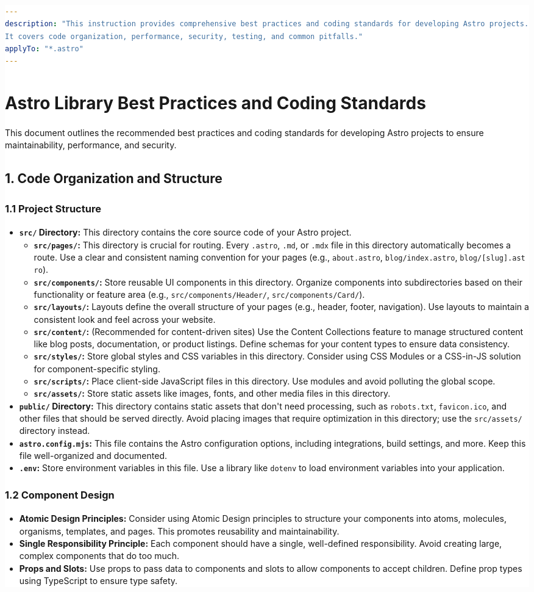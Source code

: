 ```yaml
---
description: "This instruction provides comprehensive best practices and coding standards for developing Astro projects. It covers code organization, performance, security, testing, and common pitfalls."
applyTo: "*.astro"
---
```

# Astro Library Best Practices and Coding Standards

This document outlines the recommended best practices and coding standards for developing Astro projects to ensure maintainability, performance, and security.

## 1. Code Organization and Structure

### 1.1 Project Structure

-   **`src/` Directory:**  This directory contains the core source code of your Astro project.
    -   **`src/pages/`:**  This directory is crucial for routing. Every `.astro`, `.md`, or `.mdx` file in this directory automatically becomes a route. Use a clear and consistent naming convention for your pages (e.g., `about.astro`, `blog/index.astro`, `blog/[slug].astro`).
    -   **`src/components/`:**  Store reusable UI components in this directory. Organize components into subdirectories based on their functionality or feature area (e.g., `src/components/Header/`, `src/components/Card/`).
    -   **`src/layouts/`:** Layouts define the overall structure of your pages (e.g., header, footer, navigation).  Use layouts to maintain a consistent look and feel across your website.
    -   **`src/content/`:**  (Recommended for content-driven sites) Use the Content Collections feature to manage structured content like blog posts, documentation, or product listings.  Define schemas for your content types to ensure data consistency.
    -   **`src/styles/`:** Store global styles and CSS variables in this directory. Consider using CSS Modules or a CSS-in-JS solution for component-specific styling.
    -   **`src/scripts/`:**  Place client-side JavaScript files in this directory. Use modules and avoid polluting the global scope.
    -   **`src/assets/`:**  Store static assets like images, fonts, and other media files in this directory.
-   **`public/` Directory:** This directory contains static assets that don't need processing, such as `robots.txt`, `favicon.ico`, and other files that should be served directly.  Avoid placing images that require optimization in this directory; use the `src/assets/` directory instead.
-   **`astro.config.mjs`:** This file contains the Astro configuration options, including integrations, build settings, and more.  Keep this file well-organized and documented.
-   **`.env`:** Store environment variables in this file.  Use a library like `dotenv` to load environment variables into your application.

### 1.2 Component Design

-   **Atomic Design Principles:** Consider using Atomic Design principles to structure your components into atoms, molecules, organisms, templates, and pages.  This promotes reusability and maintainability.
-   **Single Responsibility Principle:** Each component should have a single, well-defined responsibility.  Avoid creating large, complex components that do too much.
-   **Props and Slots:** Use props to pass data to components and slots to allow components to accept children.  Define prop types using TypeScript to ensure type safety.
